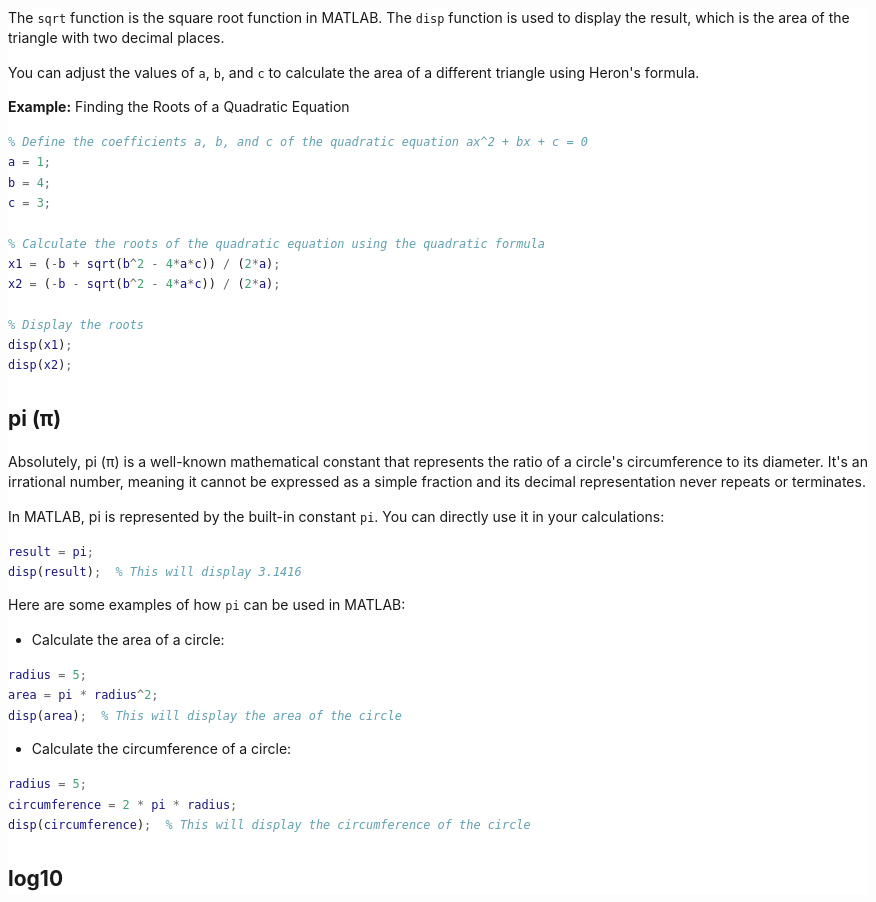 The `sqrt` function is the square root function in MATLAB. The `disp` function is used to display the result, which is the area of the triangle with two decimal places.

You can adjust the values of `a`, `b`, and `c` to calculate the area of a different triangle using Heron's formula.

**Example:** Finding the Roots of a Quadratic Equation

```matlab
% Define the coefficients a, b, and c of the quadratic equation ax^2 + bx + c = 0
a = 1;
b = 4;
c = 3;

% Calculate the roots of the quadratic equation using the quadratic formula
x1 = (-b + sqrt(b^2 - 4*a*c)) / (2*a);
x2 = (-b - sqrt(b^2 - 4*a*c)) / (2*a);

% Display the roots
disp(x1);
disp(x2);
```

## pi (π) 

Absolutely, pi (π) is a well-known mathematical constant that represents the ratio of a circle's circumference to its diameter. It's an irrational number, meaning it cannot be expressed as a simple fraction and its decimal representation never repeats or terminates.

In MATLAB, pi is represented by the built-in constant `pi`. You can directly use it in your calculations:

```matlab
result = pi;
disp(result);  % This will display 3.1416
```

Here are some examples of how `pi` can be used in MATLAB:

* Calculate the area of a circle:

```matlab
radius = 5;
area = pi * radius^2;
disp(area);  % This will display the area of the circle
```

* Calculate the circumference of a circle:

```matlab
radius = 5;
circumference = 2 * pi * radius;
disp(circumference);  % This will display the circumference of the circle
```

## log10 
